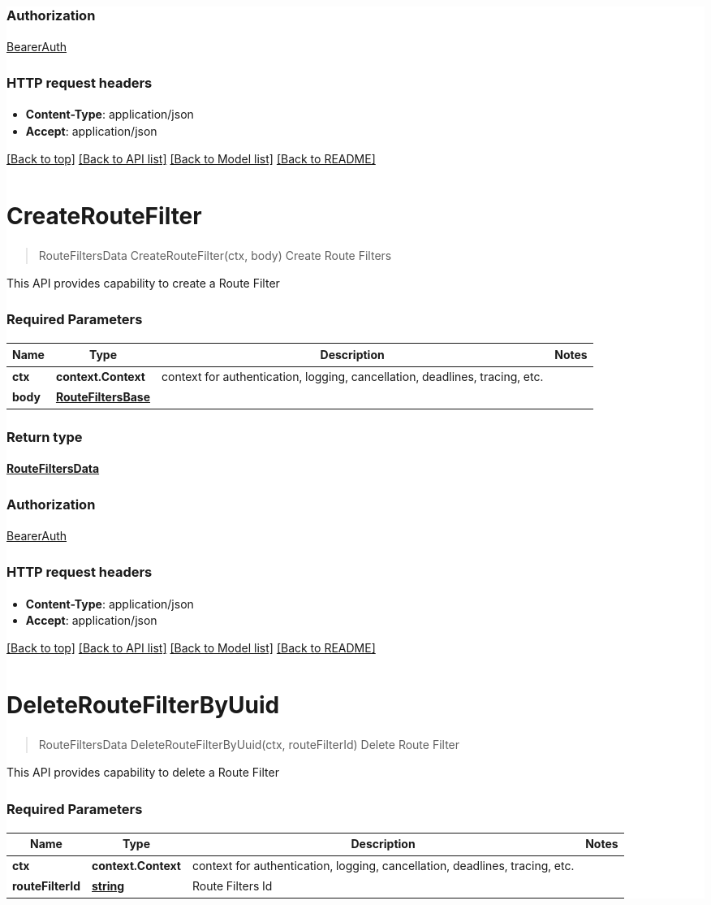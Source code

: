 ### Authorization

[BearerAuth](../README.md#BearerAuth)

### HTTP request headers

 - **Content-Type**: application/json
 - **Accept**: application/json

[[Back to top]](#) [[Back to API list]](../README.md#documentation-for-api-endpoints) [[Back to Model list]](../README.md#documentation-for-models) [[Back to README]](../README.md)

# **CreateRouteFilter**
> RouteFiltersData CreateRouteFilter(ctx, body)
Create Route Filters

This API provides capability to create a Route Filter

### Required Parameters

Name | Type | Description  | Notes
------------- | ------------- | ------------- | -------------
 **ctx** | **context.Context** | context for authentication, logging, cancellation, deadlines, tracing, etc.
  **body** | [**RouteFiltersBase**](RouteFiltersBase.md)|  | 

### Return type

[**RouteFiltersData**](RouteFiltersData.md)

### Authorization

[BearerAuth](../README.md#BearerAuth)

### HTTP request headers

 - **Content-Type**: application/json
 - **Accept**: application/json

[[Back to top]](#) [[Back to API list]](../README.md#documentation-for-api-endpoints) [[Back to Model list]](../README.md#documentation-for-models) [[Back to README]](../README.md)

# **DeleteRouteFilterByUuid**
> RouteFiltersData DeleteRouteFilterByUuid(ctx, routeFilterId)
Delete Route Filter

This API provides capability to delete a Route Filter

### Required Parameters

Name | Type | Description  | Notes
------------- | ------------- | ------------- | -------------
 **ctx** | **context.Context** | context for authentication, logging, cancellation, deadlines, tracing, etc.
  **routeFilterId** | [**string**](.md)| Route Filters Id | 

